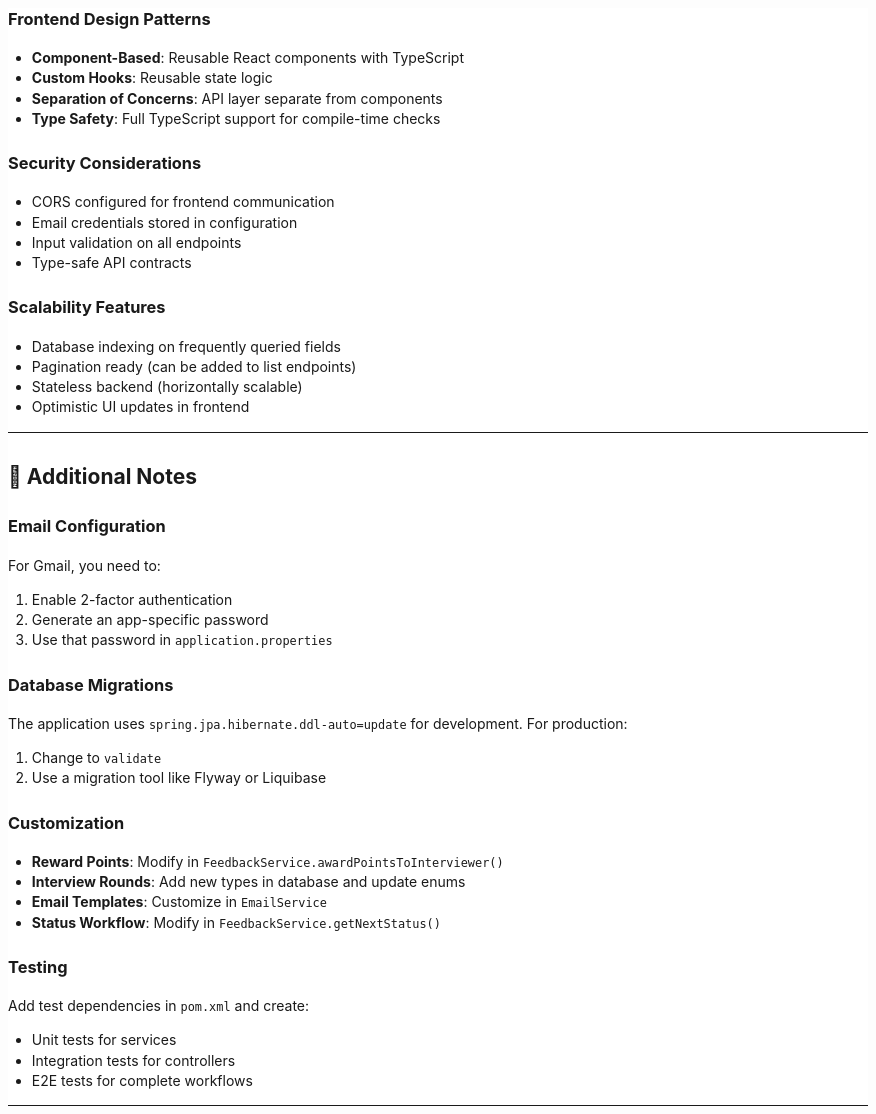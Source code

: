 ### Frontend Design Patterns
- **Component-Based**: Reusable React components with TypeScript
- **Custom Hooks**: Reusable state logic
- **Separation of Concerns**: API layer separate from components
- **Type Safety**: Full TypeScript support for compile-time checks

### Security Considerations
- CORS configured for frontend communication
- Email credentials stored in configuration
- Input validation on all endpoints
- Type-safe API contracts

### Scalability Features
- Database indexing on frequently queried fields
- Pagination ready (can be added to list endpoints)
- Stateless backend (horizontally scalable)
- Optimistic UI updates in frontend

---

## 📝 Additional Notes

### Email Configuration

For Gmail, you need to:
1. Enable 2-factor authentication
2. Generate an app-specific password
3. Use that password in `application.properties`

### Database Migrations

The application uses `spring.jpa.hibernate.ddl-auto=update` for development. For production:
1. Change to `validate`
2. Use a migration tool like Flyway or Liquibase

### Customization

- **Reward Points**: Modify in `FeedbackService.awardPointsToInterviewer()`
- **Interview Rounds**: Add new types in database and update enums
- **Email Templates**: Customize in `EmailService`
- **Status Workflow**: Modify in `FeedbackService.getNextStatus()`

### Testing

Add test dependencies in `pom.xml` and create:
- Unit tests for services
- Integration tests for controllers
- E2E tests for complete workflows

---

